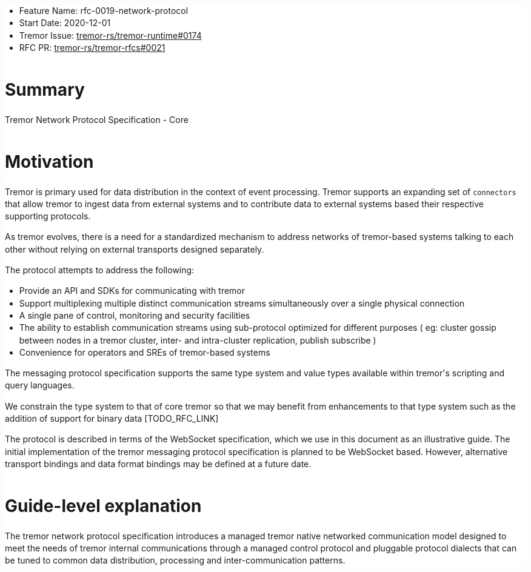 - Feature Name: rfc-0019-network-protocol
- Start Date: 2020-12-01
- Tremor Issue: [tremor-rs/tremor-runtime#0174](https://github.com/tremor-rs/tremor-runtime/pull/174)
- RFC PR: [tremor-rs/tremor-rfcs#0021](https://github.com/tremor-rs/tremor-rfcs/pull/0021)

# Summary

[summary]: #summary

Tremor Network Protocol Specification - Core

# Motivation

[motivation]: #motivation

Tremor is primary used for data distribution in the context of event
processing. Tremor supports an expanding set of `connectors` that allow
tremor to ingest data from external systems and to contribute data to external
systems based their respective supporting protocols.

As tremor evolves, there is a need for a standardized mechanism to address
networks of tremor-based systems talking to each other without relying on
external transports designed separately.

The protocol attempts to address the following:

* Provide an API and SDKs for communicating with tremor
* Support multiplexing multiple distinct communication streams simultaneously over a single physical connection
* A single pane of control, monitoring and security facilities
* The ability to establish communication streams using sub-protocol optimized for different purposes ( eg: cluster gossip between nodes in a tremor cluster, inter- and intra-cluster replication, publish subscribe )
* Convenience for operators and SREs of tremor-based systems

The messaging protocol specification supports the same type system and
value types available within tremor's scripting and query languages.

We constrain the type system to that of core tremor so that we may benefit
from enhancements to that type system such as the addition of support for
binary data [TODO_RFC_LINK]

The protocol is described in terms of the WebSocket specification, which we
use in this document as an illustrative guide. The initial implementation of
the tremor messaging protocol specification is planned to be WebSocket based.
However, alternative transport bindings and data format bindings may be defined
at a future date.


# Guide-level explanation

[guide-level-explanation]: #guide-level-explanation

The tremor network protocol specification introduces a managed
tremor native networked communication model designed to meet the
needs of tremor internal communications through a managed control
protocol and pluggable protocol dialects that can be tuned to common
data distribution, processing and inter-communication patterns.


[reference-level-explanation]: #reference-level-explanation
[drawbacks]: #drawbacks
[rationale-and-alternatives]: #rationale-and-alternatives
[prior-art]: #prior-art
[unresolved-questions]: #unresolved-questions
[future-possibilities]: #future-possibilities